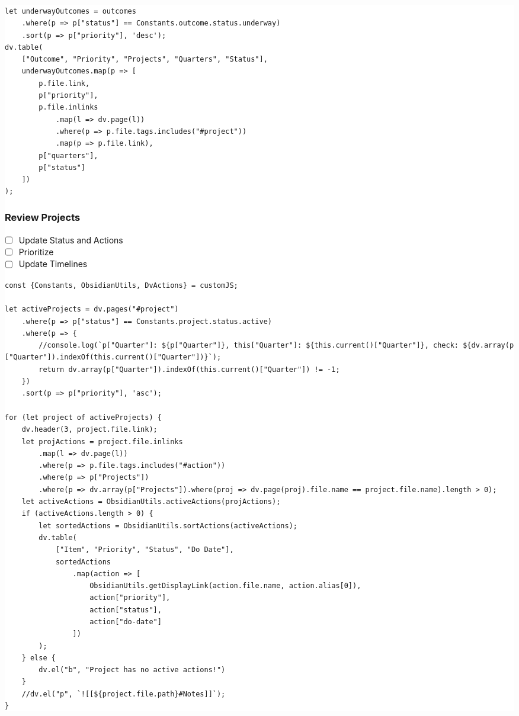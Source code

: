 ```dataviewjs
let underwayOutcomes = outcomes
    .where(p => p["status"] == Constants.outcome.status.underway)
    .sort(p => p["priority"], 'desc');
dv.table(
    ["Outcome", "Priority", "Projects", "Quarters", "Status"],
    underwayOutcomes.map(p => [
        p.file.link,
        p["priority"],
        p.file.inlinks
            .map(l => dv.page(l))
            .where(p => p.file.tags.includes("#project"))
            .map(p => p.file.link),
        p["quarters"],
        p["status"]
    ])
);
```

### Review Projects
- [ ] Update Status and Actions
- [ ] Prioritize
- [ ] Update Timelines

```dataviewjs
const {Constants, ObsidianUtils, DvActions} = customJS;

let activeProjects = dv.pages("#project")
    .where(p => p["status"] == Constants.project.status.active)
    .where(p => {
        //console.log(`p["Quarter"]: ${p["Quarter"]}, this["Quarter"]: ${this.current()["Quarter"]}, check: ${dv.array(p["Quarter"]).indexOf(this.current()["Quarter"])}`);
        return dv.array(p["Quarter"]).indexOf(this.current()["Quarter"]) != -1;
    })
    .sort(p => p["priority"], 'asc');

for (let project of activeProjects) {
    dv.header(3, project.file.link);
    let projActions = project.file.inlinks
        .map(l => dv.page(l))
        .where(p => p.file.tags.includes("#action"))
        .where(p => p["Projects"])
        .where(p => dv.array(p["Projects"]).where(proj => dv.page(proj).file.name == project.file.name).length > 0);
    let activeActions = ObsidianUtils.activeActions(projActions);
    if (activeActions.length > 0) {
        let sortedActions = ObsidianUtils.sortActions(activeActions);
        dv.table(
            ["Item", "Priority", "Status", "Do Date"],
            sortedActions
                .map(action => [
                    ObsidianUtils.getDisplayLink(action.file.name, action.alias[0]),
                    action["priority"],
                    action["status"],
                    action["do-date"]
                ])
        );
    } else {
        dv.el("b", "Project has no active actions!")
    }
    //dv.el("p", `![[${project.file.path}#Notes]]`);
}
```
